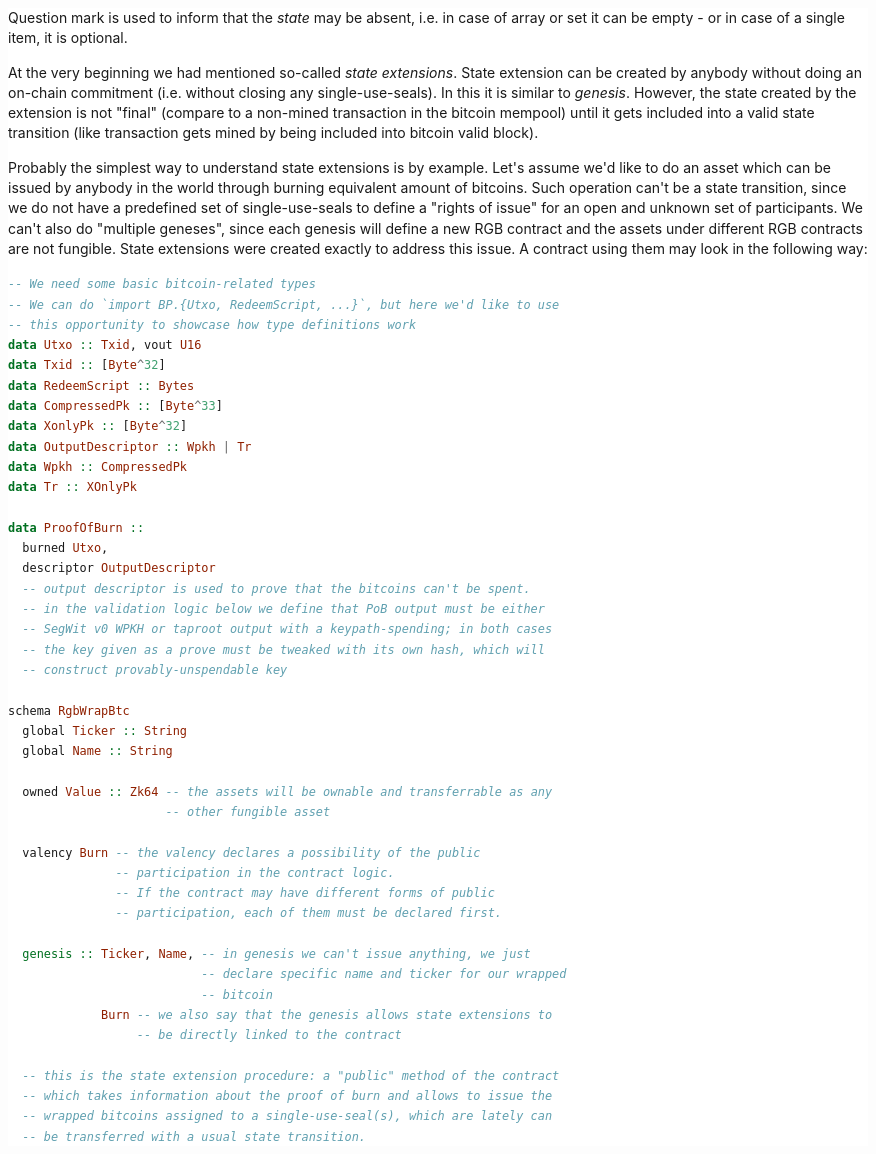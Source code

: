 Question mark is used to inform that the *state* may be absent, i.e. in case of
array or set it can be empty - or in case of a single item, it is optional.

At the very beginning we had mentioned so-called *state extensions*. State 
extension can be created by anybody without doing an on-chain commitment (i.e.
without closing any single-use-seals). In this it is similar to *genesis*. 
However, the state created by the extension is not "final" (compare to a 
non-mined transaction in the bitcoin mempool) until it gets included into a 
valid state transition (like transaction gets mined by being included into 
bitcoin valid block).

Probably the simplest way to understand state extensions is by example. Let's 
assume we'd like to do an asset which can be issued by anybody in the world 
through burning equivalent amount of bitcoins. Such operation can't be a state
transition, since we do not have a predefined set of single-use-seals to define
a "rights of issue" for an open and unknown set of participants. We can't also
do "multiple geneses", since each genesis will define a new RGB contract and 
the assets under different RGB contracts are not fungible. State extensions 
were created exactly to address this issue. A contract using them may look in
the following way:

```haskell
-- We need some basic bitcoin-related types
-- We can do `import BP.{Utxo, RedeemScript, ...}`, but here we'd like to use
-- this opportunity to showcase how type definitions work
data Utxo :: Txid, vout U16
data Txid :: [Byte^32]
data RedeemScript :: Bytes
data CompressedPk :: [Byte^33]
data XonlyPk :: [Byte^32]
data OutputDescriptor :: Wpkh | Tr
data Wpkh :: CompressedPk
data Tr :: XOnlyPk

data ProofOfBurn ::
  burned Utxo,
  descriptor OutputDescriptor
  -- output descriptor is used to prove that the bitcoins can't be spent.
  -- in the validation logic below we define that PoB output must be either
  -- SegWit v0 WPKH or taproot output with a keypath-spending; in both cases
  -- the key given as a prove must be tweaked with its own hash, which will
  -- construct provably-unspendable key

schema RgbWrapBtc
  global Ticker :: String
  global Name :: String

  owned Value :: Zk64 -- the assets will be ownable and transferrable as any
                      -- other fungible asset

  valency Burn -- the valency declares a possibility of the public 
               -- participation in the contract logic.
               -- If the contract may have different forms of public 
               -- participation, each of them must be declared first.

  genesis :: Ticker, Name, -- in genesis we can't issue anything, we just
                           -- declare specific name and ticker for our wrapped
                           -- bitcoin
             Burn -- we also say that the genesis allows state extensions to
                  -- be directly linked to the contract

  -- this is the state extension procedure: a "public" method of the contract
  -- which takes information about the proof of burn and allows to issue the
  -- wrapped bitcoins assigned to a single-use-seal(s), which are lately can
  -- be transferred with a usual state transition.
```

[AluVM]: https://www.aluvm.org/
[strict types]: https://www.strict-types.org/